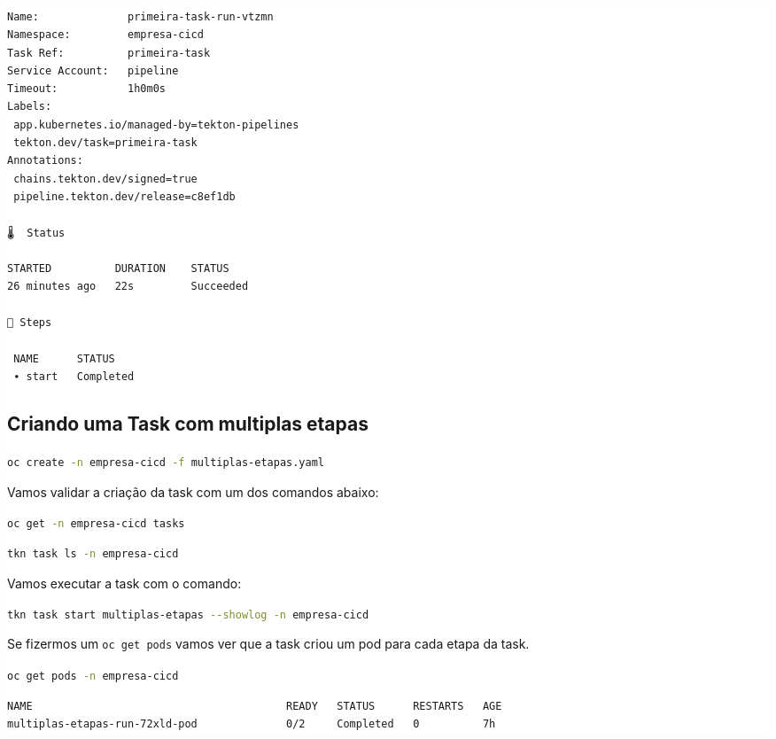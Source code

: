 ```bash
Name:              primeira-task-run-vtzmn
Namespace:         empresa-cicd
Task Ref:          primeira-task
Service Account:   pipeline
Timeout:           1h0m0s
Labels:
 app.kubernetes.io/managed-by=tekton-pipelines
 tekton.dev/task=primeira-task
Annotations:
 chains.tekton.dev/signed=true
 pipeline.tekton.dev/release=c8ef1db

🌡️  Status

STARTED          DURATION    STATUS
26 minutes ago   22s         Succeeded

🦶 Steps

 NAME      STATUS
 ∙ start   Completed
```


## Criando uma Task com multiplas etapas

```bash
oc create -n empresa-cicd -f multiplas-etapas.yaml
```

Vamos validar a criação da task com um dos comandos abaixo:

```bash
oc get -n empresa-cicd tasks
```

```bash
tkn task ls -n empresa-cicd
```

Vamos executar a task com o comando:

```bash
tkn task start multiplas-etapas --showlog -n empresa-cicd
```

Se fizermos um `oc get pods` vamos ver que a task criou um pod para cada etapa da task.

```bash
oc get pods -n empresa-cicd
```

```bash
NAME                                        READY   STATUS      RESTARTS   AGE
multiplas-etapas-run-72xld-pod              0/2     Completed   0          7h
```
